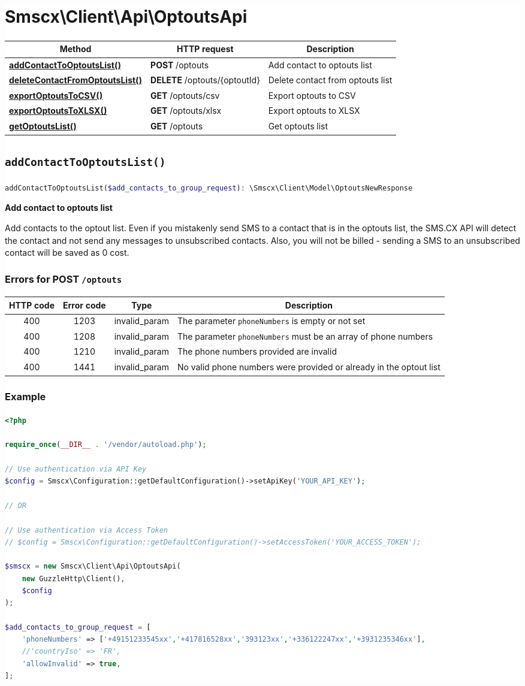 # Smscx\Client\Api\OptoutsApi


| Method | HTTP request | Description |
| ------------- | ------------- | ------------- |
| [**addContactToOptoutsList()**](OptoutsApi.md#addContactToOptoutsList) | **POST** /optouts | Add contact to optouts list |
| [**deleteContactFromOptoutsList()**](OptoutsApi.md#deleteContactFromOptoutsList) | **DELETE** /optouts/{optoutId} | Delete contact from optouts list |
| [**exportOptoutsToCSV()**](OptoutsApi.md#exportOptoutsToCSV) | **GET** /optouts/csv | Export optouts to CSV |
| [**exportOptoutsToXLSX()**](OptoutsApi.md#exportOptoutsToXLSX) | **GET** /optouts/xlsx | Export optouts to XLSX |
| [**getOptoutsList()**](OptoutsApi.md#getOptoutsList) | **GET** /optouts | Get optouts list |


## `addContactToOptoutsList()`

```php
addContactToOptoutsList($add_contacts_to_group_request): \Smscx\Client\Model\OptoutsNewResponse
```

**Add contact to optouts list**

Add contacts to the optout list. Even if you mistakenly send SMS to a contact that is in the optouts list, the SMS.CX API will detect the contact and not send any messages to unsubscribed contacts. Also, you will not be billed - sending a SMS to an unsubscribed contact will be saved as 0 cost.    

### Errors for POST `/optouts`  
| HTTP code  | Error code  | Type  | Description  |  
|:------------:|:------------:|:------------:| ------------ |  
| 400 | 1203  |  invalid_param  |  The parameter `phoneNumbers` is empty or not set |  
| 400 | 1208  |  invalid_param  |  The parameter `phoneNumbers` must be an array of phone numbers  |    
| 400 | 1210  |  invalid_param  |  The phone numbers provided are invalid |  
| 400 | 1441  |  invalid_param  | No valid phone numbers were provided or already in the optout list |

### Example

```php
<?php

require_once(__DIR__ . '/vendor/autoload.php');

// Use authentication via API Key
$config = Smscx\Configuration::getDefaultConfiguration()->setApiKey('YOUR_API_KEY');

// OR

// Use authentication via Access Token
// $config = Smscx\Configuration::getDefaultConfiguration()->setAccessToken('YOUR_ACCESS_TOKEN');

$smscx = new Smscx\Client\Api\OptoutsApi(
    new GuzzleHttp\Client(),
    $config
);

$add_contacts_to_group_request = [
    'phoneNumbers' => ['+49151233545xx','+417816528xx','393123xx','+336122247xx','+3931235346xx'],
    //'countryIso' => 'FR',
    'allowInvalid' => true,
];

```
